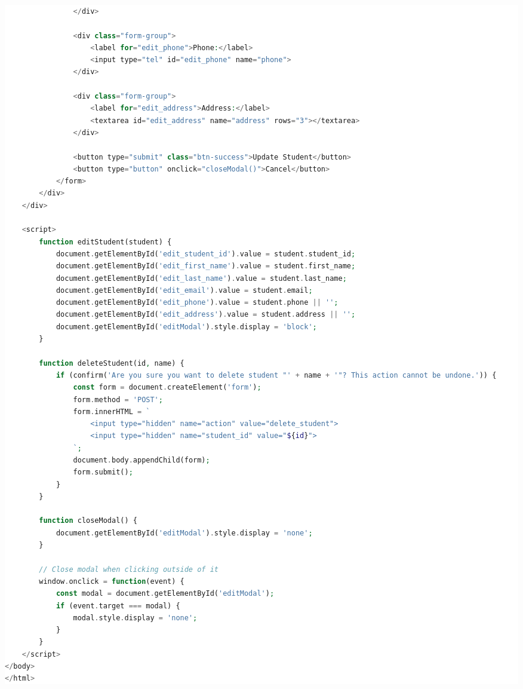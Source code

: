 ```php
                </div>
                
                <div class="form-group">
                    <label for="edit_phone">Phone:</label>
                    <input type="tel" id="edit_phone" name="phone">
                </div>
                
                <div class="form-group">
                    <label for="edit_address">Address:</label>
                    <textarea id="edit_address" name="address" rows="3"></textarea>
                </div>
                
                <button type="submit" class="btn-success">Update Student</button>
                <button type="button" onclick="closeModal()">Cancel</button>
            </form>
        </div>
    </div>
    
    <script>
        function editStudent(student) {
            document.getElementById('edit_student_id').value = student.student_id;
            document.getElementById('edit_first_name').value = student.first_name;
            document.getElementById('edit_last_name').value = student.last_name;
            document.getElementById('edit_email').value = student.email;
            document.getElementById('edit_phone').value = student.phone || '';
            document.getElementById('edit_address').value = student.address || '';
            document.getElementById('editModal').style.display = 'block';
        }
        
        function deleteStudent(id, name) {
            if (confirm('Are you sure you want to delete student "' + name + '"? This action cannot be undone.')) {
                const form = document.createElement('form');
                form.method = 'POST';
                form.innerHTML = `
                    <input type="hidden" name="action" value="delete_student">
                    <input type="hidden" name="student_id" value="${id}">
                `;
                document.body.appendChild(form);
                form.submit();
            }
        }
        
        function closeModal() {
            document.getElementById('editModal').style.display = 'none';
        }
        
        // Close modal when clicking outside of it
        window.onclick = function(event) {
            const modal = document.getElementById('editModal');
            if (event.target === modal) {
                modal.style.display = 'none';
            }
        }
    </script>
</body>
</html>
```
